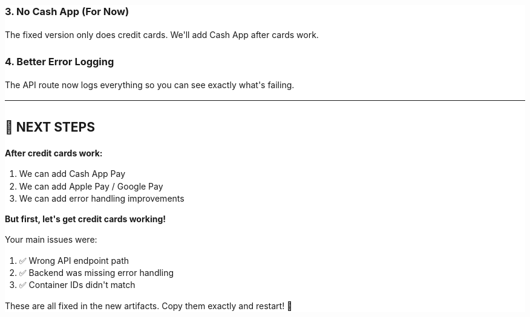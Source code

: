 ### 3. No Cash App (For Now)
The fixed version only does credit cards. We'll add Cash App after cards work.

### 4. Better Error Logging
The API route now logs everything so you can see exactly what's failing.

---

## 🚀 NEXT STEPS

**After credit cards work:**
1. We can add Cash App Pay
2. We can add Apple Pay / Google Pay
3. We can add error handling improvements

**But first, let's get credit cards working!**

Your main issues were:
1. ✅ Wrong API endpoint path
2. ✅ Backend was missing error handling
3. ✅ Container IDs didn't match

These are all fixed in the new artifacts. Copy them exactly and restart! 🎯
